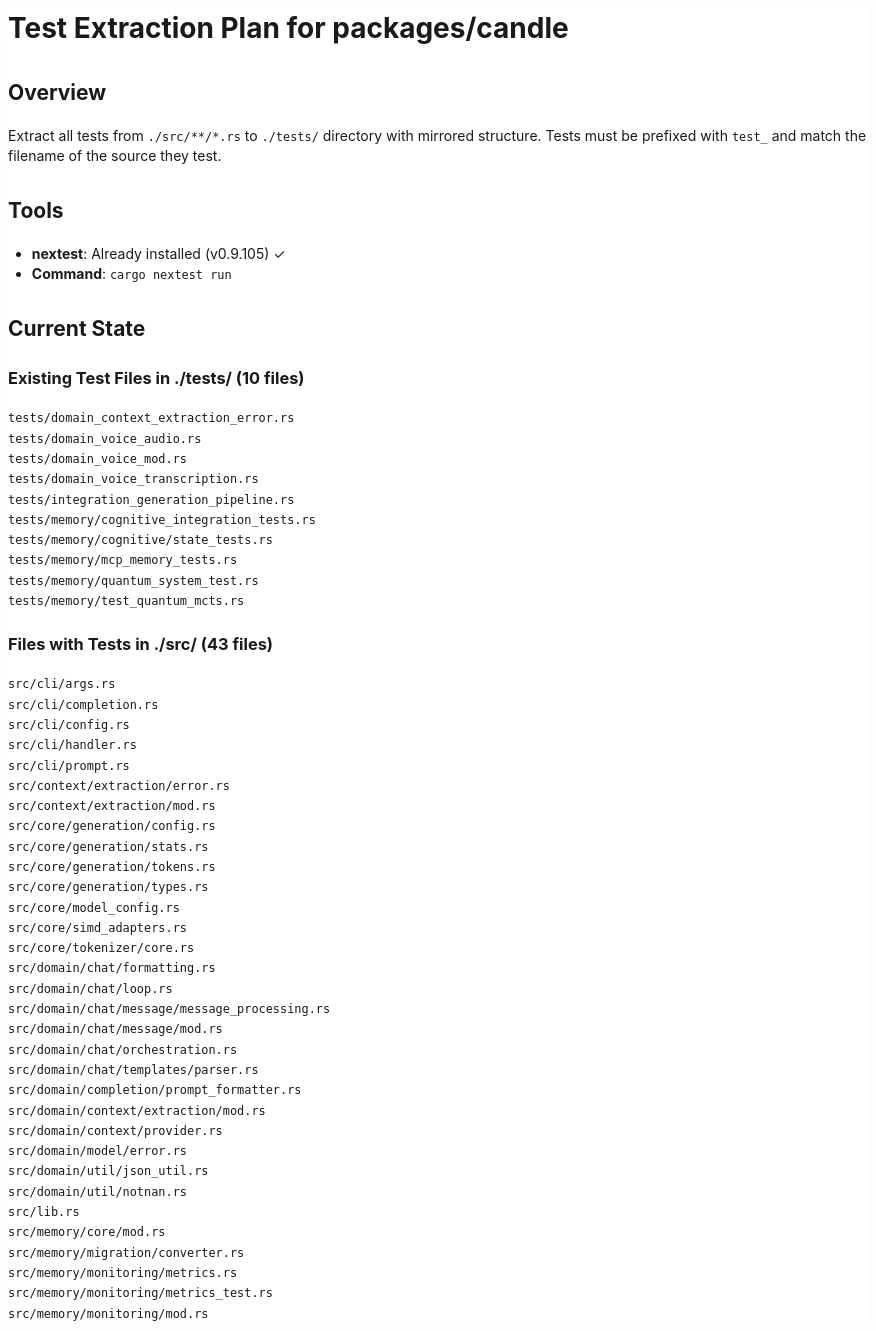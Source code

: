 # Test Extraction Plan for packages/candle

## Overview
Extract all tests from `./src/**/*.rs` to `./tests/` directory with mirrored structure.
Tests must be prefixed with `test_` and match the filename of the source they test.

## Tools
- **nextest**: Already installed (v0.9.105) ✓
- **Command**: `cargo nextest run`

## Current State

### Existing Test Files in ./tests/ (10 files)
```
tests/domain_context_extraction_error.rs
tests/domain_voice_audio.rs
tests/domain_voice_mod.rs
tests/domain_voice_transcription.rs
tests/integration_generation_pipeline.rs
tests/memory/cognitive_integration_tests.rs
tests/memory/cognitive/state_tests.rs
tests/memory/mcp_memory_tests.rs
tests/memory/quantum_system_test.rs
tests/memory/test_quantum_mcts.rs
```

### Files with Tests in ./src/ (43 files)
```
src/cli/args.rs
src/cli/completion.rs
src/cli/config.rs
src/cli/handler.rs
src/cli/prompt.rs
src/context/extraction/error.rs
src/context/extraction/mod.rs
src/core/generation/config.rs
src/core/generation/stats.rs
src/core/generation/tokens.rs
src/core/generation/types.rs
src/core/model_config.rs
src/core/simd_adapters.rs
src/core/tokenizer/core.rs
src/domain/chat/formatting.rs
src/domain/chat/loop.rs
src/domain/chat/message/message_processing.rs
src/domain/chat/message/mod.rs
src/domain/chat/orchestration.rs
src/domain/chat/templates/parser.rs
src/domain/completion/prompt_formatter.rs
src/domain/context/extraction/mod.rs
src/domain/context/provider.rs
src/domain/model/error.rs
src/domain/util/json_util.rs
src/domain/util/notnan.rs
src/lib.rs
src/memory/core/mod.rs
src/memory/migration/converter.rs
src/memory/monitoring/metrics.rs
src/memory/monitoring/metrics_test.rs
src/memory/monitoring/mod.rs
```